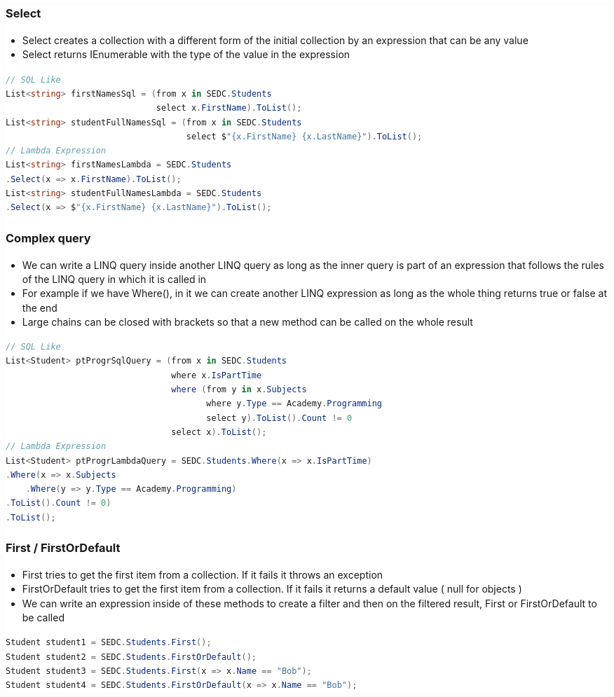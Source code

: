 ### Select

- Select creates a collection with a different form of the initial collection by an expression that can be any value
- Select returns IEnumerable with the type of the value in the expression

```csharp
// SQL Like
List<string> firstNamesSql = (from x in SEDC.Students
		                      select x.FirstName).ToList();
List<string> studentFullNamesSql = (from x in SEDC.Students
				                    select $"{x.FirstName} {x.LastName}").ToList();
// Lambda Expression
List<string> firstNamesLambda = SEDC.Students
.Select(x => x.FirstName).ToList();
List<string> studentFullNamesLambda = SEDC.Students
.Select(x => $"{x.FirstName} {x.LastName}").ToList();
```

### Complex query

- We can write a LINQ query inside another LINQ query as long as the inner query is part of an expression that follows the rules of the LINQ query in which it is called in
- For example if we have Where(), in it we can create another LINQ expression as long as the whole thing returns true or false at the end
- Large chains can be closed with brackets so that a new method can be called on the whole result

```csharp
// SQL Like
List<Student> ptProgrSqlQuery = (from x in SEDC.Students
                                 where x.IsPartTime
                                 where (from y in x.Subjects
                                        where y.Type == Academy.Programming
                                        select y).ToList().Count != 0
                                 select x).ToList();
// Lambda Expression
List<Student> ptProgrLambdaQuery = SEDC.Students.Where(x => x.IsPartTime)
.Where(x => x.Subjects
    .Where(y => y.Type == Academy.Programming)
.ToList().Count != 0)
.ToList();
```

### First / FirstOrDefault

- First tries to get the first item from a collection. If it fails it throws an exception
- FirstOrDefault tries to get the first item from a collection. If it fails it returns a default value ( null for objects )
- We can write an expression inside of these methods to create a filter and then on the filtered result, First or FirstOrDefault to be called

```csharp
Student student1 = SEDC.Students.First();
Student student2 = SEDC.Students.FirstOrDefault();
Student student3 = SEDC.Students.First(x => x.Name == "Bob");
Student student4 = SEDC.Students.FirstOrDefault(x => x.Name == "Bob");
```
